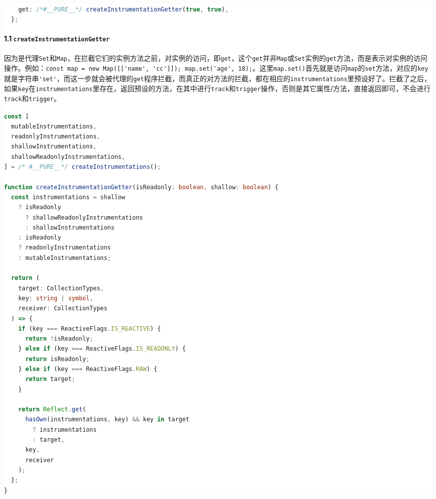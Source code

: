 ```typescript
    get: /*#__PURE__*/ createInstrumentationGetter(true, true),
  };
```

#### 1.1 `createInstrumentationGetter`

因为是代理`Set`和`Map`，在拦截它们的实例方法之前，对实例的访问，即`get`，这个`get`并非`Map`或`Set`实例的`get`方法，而是表示对实例的访问操作。例如：`const map = new Map([['name', 'cc']]); map.set('age', 18);`。这里`map.set()`首先就是访问`map`的`set`方法，对应的`key`就是字符串`'set'`，而这一步就会被代理的`get`程序拦截，而真正的对方法的拦截，都在相应的`instrumentations`里预设好了。拦截了之后，如果`key`在`instrumentations`里存在，返回预设的方法，在其中进行`track`和`trigger`操作，否则是其它属性/方法，直接返回即可，不会进行`track`和`trigger`。

```typescript
const [
  mutableInstrumentations,
  readonlyInstrumentations,
  shallowInstrumentations,
  shallowReadonlyInstrumentations,
] = /* #__PURE__*/ createInstrumentations();

function createInstrumentationGetter(isReadonly: boolean, shallow: boolean) {
  const instrumentations = shallow
    ? isReadonly
      ? shallowReadonlyInstrumentations
      : shallowInstrumentations
    : isReadonly
    ? readonlyInstrumentations
    : mutableInstrumentations;

  return (
    target: CollectionTypes,
    key: string | symbol,
    receiver: CollectionTypes
  ) => {
    if (key === ReactiveFlags.IS_REACTIVE) {
      return !isReadonly;
    } else if (key === ReactiveFlags.IS_READONLY) {
      return isReadonly;
    } else if (key === ReactiveFlags.RAW) {
      return target;
    }

    return Reflect.get(
      hasOwn(instrumentations, key) && key in target
        ? instrumentations
        : target,
      key,
      receiver
    );
  };
}
```
